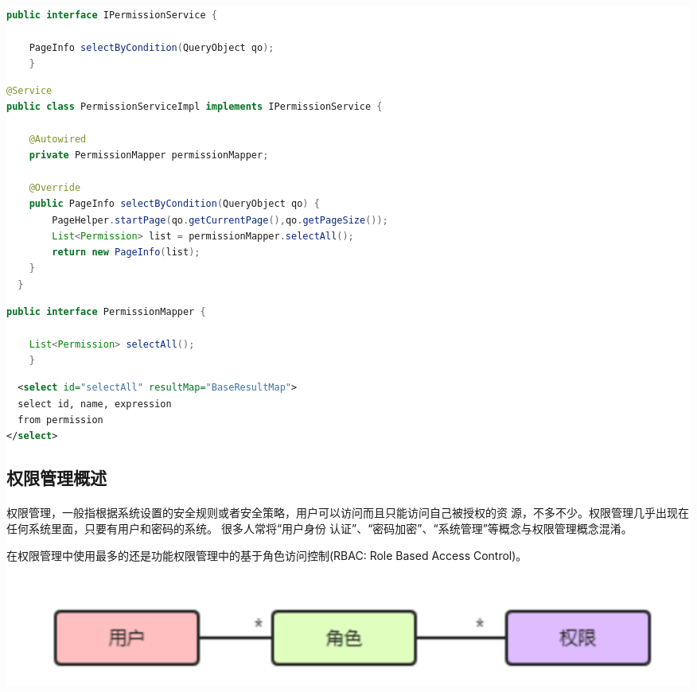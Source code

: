 ```java
public interface IPermissionService {

    PageInfo selectByCondition(QueryObject qo);
    }

```

```java
@Service
public class PermissionServiceImpl implements IPermissionService {

    @Autowired
    private PermissionMapper permissionMapper;

    @Override
    public PageInfo selectByCondition(QueryObject qo) {
        PageHelper.startPage(qo.getCurrentPage(),qo.getPageSize());
        List<Permission> list = permissionMapper.selectAll();
        return new PageInfo(list);
    }
  }

```

```java
public interface PermissionMapper {
    
    List<Permission> selectAll();
    }

```

```xml
  <select id="selectAll" resultMap="BaseResultMap">
  select id, name, expression
  from permission
</select>

```



## 权限管理概述

权限管理，一般指根据系统设置的安全规则或者安全策略，用户可以访问而且只能访问自己被授权的资 源，不多不少。权限管理几乎出现在任何系统里面，只要有用户和密码的系统。 很多人常将“用户身份 认证”、“密码加密”、“系统管理”等概念与权限管理概念混淆。

在权限管理中使用最多的还是功能权限管理中的基于角色访问控制(RBAC: Role Based Access Control)。

​			![](image/用户角色和权限关系.png)	 		
